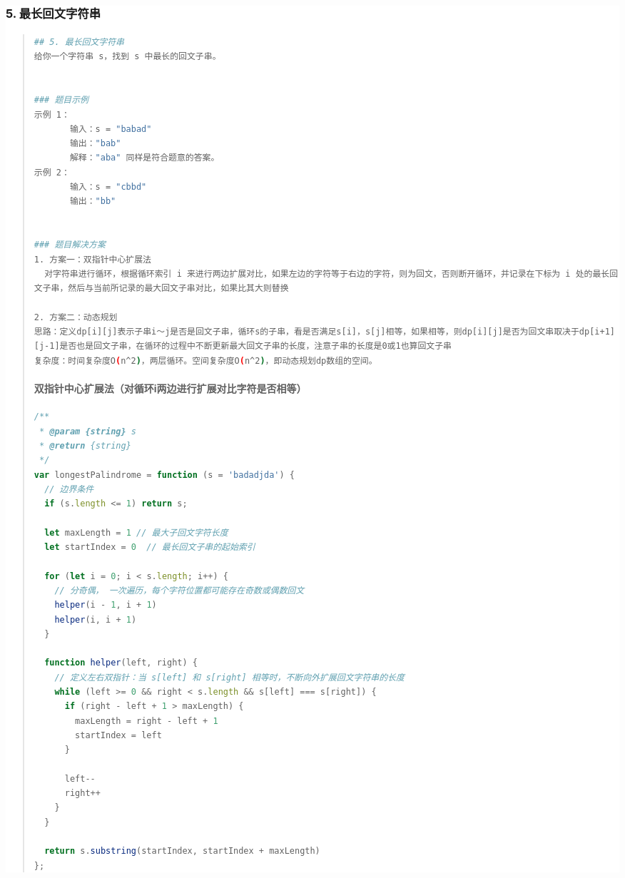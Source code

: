 ### 5. 最长回文字符串

> ```bash
> ## 5. 最长回文字符串
> 给你一个字符串 s，找到 s 中最长的回文子串。
> 
> 
> ### 题目示例
> 示例 1：
>        输入：s = "babad"
>        输出："bab"
>        解释："aba" 同样是符合题意的答案。
> 示例 2：
>        输入：s = "cbbd"
>        输出："bb"
> 
> 
> ### 题目解决方案
> 1. 方案一：双指针中心扩展法
> 	对字符串进行循环，根据循环索引 i 来进行两边扩展对比，如果左边的字符等于右边的字符，则为回文，否则断开循环，并记录在下标为 i 处的最长回文子串，然后与当前所记录的最大回文子串对比，如果比其大则替换
> 
> 2. 方案二：动态规划
> 思路：定义dp[i][j]表示子串i～j是否是回文子串，循环s的子串，看是否满足s[i]，s[j]相等，如果相等，则dp[i][j]是否为回文串取决于dp[i+1][j-1]是否也是回文子串，在循环的过程中不断更新最大回文子串的长度，注意子串的长度是0或1也算回文子串
> 复杂度：时间复杂度O(n^2)，两层循环。空间复杂度O(n^2)，即动态规划dp数组的空间。
> ```
>
> #### 双指针中心扩展法（对循环i两边进行扩展对比字符是否相等）
>
> ```js
> /**
>  * @param {string} s
>  * @return {string}
>  */
> var longestPalindrome = function (s = 'badadjda') {
>   // 边界条件
>   if (s.length <= 1) return s;
> 
>   let maxLength = 1 // 最大子回文字符长度
>   let startIndex = 0  // 最长回文子串的起始索引
> 
>   for (let i = 0; i < s.length; i++) {
>     // 分奇偶， 一次遍历，每个字符位置都可能存在奇数或偶数回文
>     helper(i - 1, i + 1)
>     helper(i, i + 1)
>   }
> 
>   function helper(left, right) {
>     // 定义左右双指针：当 s[left] 和 s[right] 相等时，不断向外扩展回文字符串的长度
>     while (left >= 0 && right < s.length && s[left] === s[right]) {
>       if (right - left + 1 > maxLength) {
>         maxLength = right - left + 1
>         startIndex = left
>       }
> 
>       left--
>       right++
>     }
>   }
> 
>   return s.substring(startIndex, startIndex + maxLength)
> };